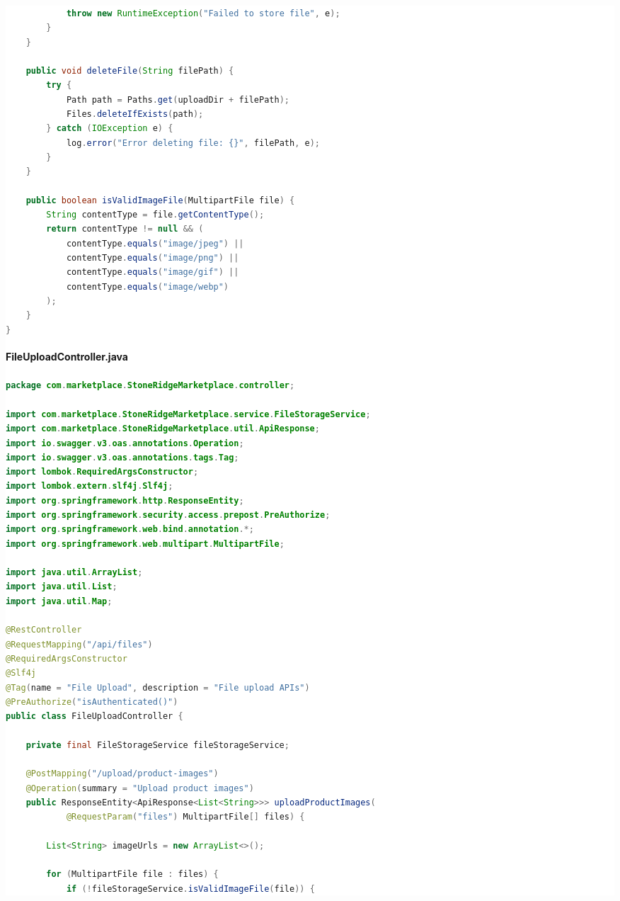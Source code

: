 ```java
            throw new RuntimeException("Failed to store file", e);
        }
    }
    
    public void deleteFile(String filePath) {
        try {
            Path path = Paths.get(uploadDir + filePath);
            Files.deleteIfExists(path);
        } catch (IOException e) {
            log.error("Error deleting file: {}", filePath, e);
        }
    }
    
    public boolean isValidImageFile(MultipartFile file) {
        String contentType = file.getContentType();
        return contentType != null && (
            contentType.equals("image/jpeg") ||
            contentType.equals("image/png") ||
            contentType.equals("image/gif") ||
            contentType.equals("image/webp")
        );
    }
}
```

#### FileUploadController.java
```java
package com.marketplace.StoneRidgeMarketplace.controller;

import com.marketplace.StoneRidgeMarketplace.service.FileStorageService;
import com.marketplace.StoneRidgeMarketplace.util.ApiResponse;
import io.swagger.v3.oas.annotations.Operation;
import io.swagger.v3.oas.annotations.tags.Tag;
import lombok.RequiredArgsConstructor;
import lombok.extern.slf4j.Slf4j;
import org.springframework.http.ResponseEntity;
import org.springframework.security.access.prepost.PreAuthorize;
import org.springframework.web.bind.annotation.*;
import org.springframework.web.multipart.MultipartFile;

import java.util.ArrayList;
import java.util.List;
import java.util.Map;

@RestController
@RequestMapping("/api/files")
@RequiredArgsConstructor
@Slf4j
@Tag(name = "File Upload", description = "File upload APIs")
@PreAuthorize("isAuthenticated()")
public class FileUploadController {
    
    private final FileStorageService fileStorageService;
    
    @PostMapping("/upload/product-images")
    @Operation(summary = "Upload product images")
    public ResponseEntity<ApiResponse<List<String>>> uploadProductImages(
            @RequestParam("files") MultipartFile[] files) {
        
        List<String> imageUrls = new ArrayList<>();
        
        for (MultipartFile file : files) {
            if (!fileStorageService.isValidImageFile(file)) {
```